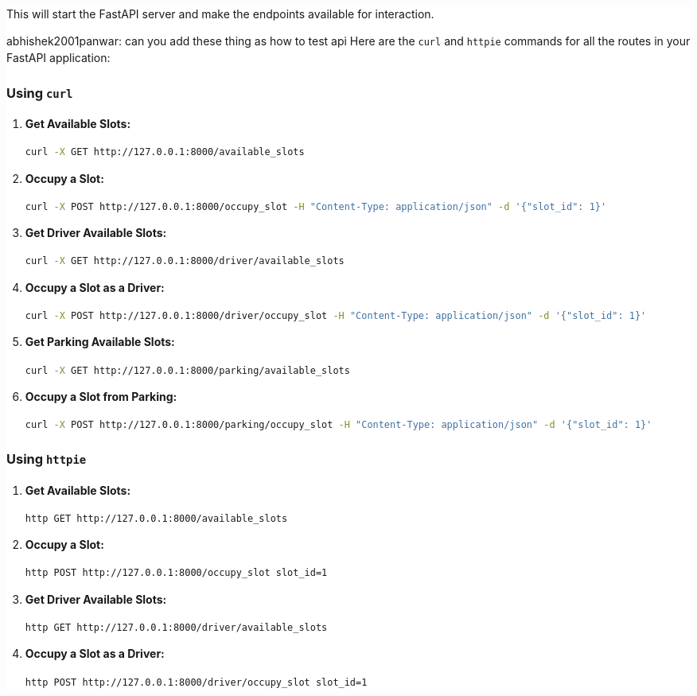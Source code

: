 This will start the FastAPI server and make the endpoints available for interaction.

abhishek2001panwar: can you add these thing as how to test api
Here are the `curl` and `httpie` commands for all the routes in your FastAPI application:

### Using `curl`

1. **Get Available Slots:**
   ```bash
   curl -X GET http://127.0.0.1:8000/available_slots
   ```

2. **Occupy a Slot:**
   ```bash
   curl -X POST http://127.0.0.1:8000/occupy_slot -H "Content-Type: application/json" -d '{"slot_id": 1}'
   ```

3. **Get Driver Available Slots:**
   ```bash
   curl -X GET http://127.0.0.1:8000/driver/available_slots
   ```

4. **Occupy a Slot as a Driver:**
   ```bash
   curl -X POST http://127.0.0.1:8000/driver/occupy_slot -H "Content-Type: application/json" -d '{"slot_id": 1}'
   ```

5. **Get Parking Available Slots:**
   ```bash
   curl -X GET http://127.0.0.1:8000/parking/available_slots
   ```

6. **Occupy a Slot from Parking:**
   ```bash
   curl -X POST http://127.0.0.1:8000/parking/occupy_slot -H "Content-Type: application/json" -d '{"slot_id": 1}'
   ```

### Using `httpie`

1. **Get Available Slots:**
   ```bash
   http GET http://127.0.0.1:8000/available_slots
   ```

2. **Occupy a Slot:**
   ```bash
   http POST http://127.0.0.1:8000/occupy_slot slot_id=1
   ```

3. **Get Driver Available Slots:**
   ```bash
   http GET http://127.0.0.1:8000/driver/available_slots
   ```

4. **Occupy a Slot as a Driver:**
   ```bash
   http POST http://127.0.0.1:8000/driver/occupy_slot slot_id=1
   ```
